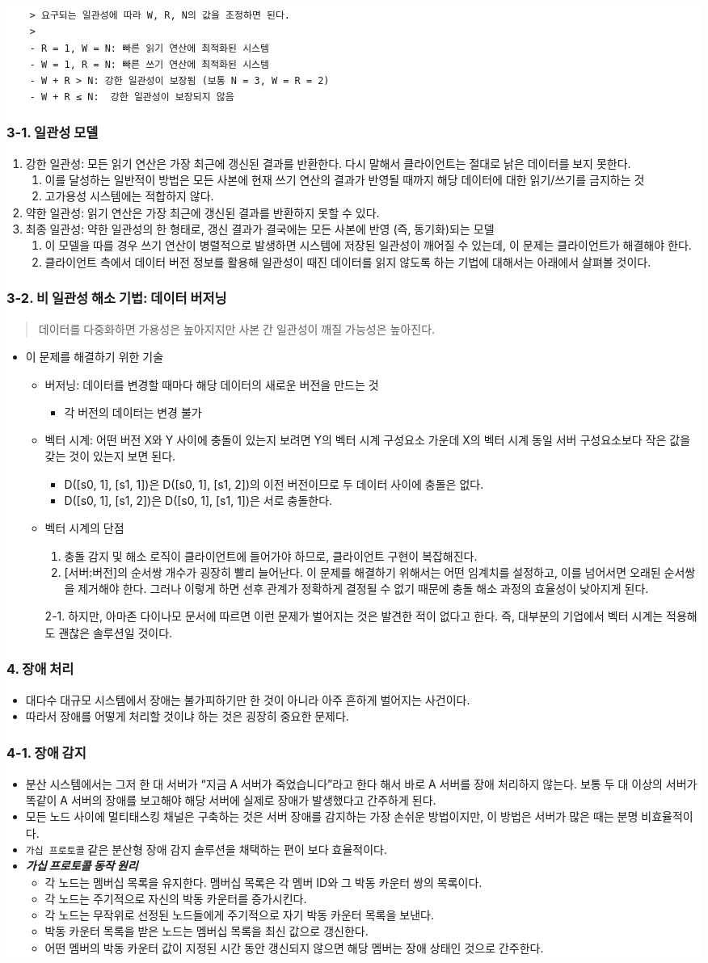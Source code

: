         > 요구되는 일관성에 따라 W, R, N의 값을 조정하면 된다.
        > 
        - R = 1, W = N: 빠른 읽기 연산에 최적화된 시스템
        - W = 1, R = N: 빠른 쓰기 연산에 최적화된 시스템
        - W + R > N: 강한 일관성이 보장됨 (보통 N = 3, W = R = 2)
        - W + R ≤ N:  강한 일관성이 보장되지 않음

### 3-1. 일관성 모델

1. 강한 일관성: 모든 읽기 연산은 가장 최근에 갱신된 결과를 반환한다. 다시 말해서 클라이언트는 절대로 낡은 데이터를 보지 못한다.
    1. 이를 달성하는 일반적이 방법은 모든 사본에 현재 쓰기 연산의 결과가 반영될 때까지 해당 데이터에 대한 읽기/쓰기를 금지하는 것
    2. 고가용성 시스템에는 적합하지 않다.
2. 약한 일관성: 읽기 연산은 가장 최근에 갱신된 결과를 반환하지 못할 수 있다.
3. 최종 일관성: 약한 일관성의 한 형태로, 갱신 결과가 결국에는 모든 사본에 반영 (즉, 동기화)되는 모델
    1. 이 모델을 따를 경우 쓰기 연산이 병렬적으로 발생하면 시스템에 저장된 일관성이 깨어질 수 있는데, 이 문제는 클라이언트가 해결해야 한다.
    2. 클라이언트 측에서 데이터 버전 정보를 활용해 일관성이 때진 데이터를 읽지 않도록 하는 기법에 대해서는 아래에서 살펴볼 것이다.

### 3-2. 비 일관성 해소 기법: 데이터 버저닝

> 데이터를 다중화하면 가용성은 높아지지만 사본 간 일관성이 깨질 가능성은 높아진다.
> 
- 이 문제를 해결하기 위한 기술
    - 버저닝: 데이터를 변경할 때마다 해당 데이터의 새로운 버전을 만드는 것
        - 각 버전의 데이터는 변경 불가
    - 벡터 시계: 어떤 버전 X와 Y 사이에 충돌이 있는지 보려면 Y의 벡터 시계 구성요소 가운데 X의 벡터 시계 동일 서버 구성요소보다 작은 값을 갖는 것이 있는지 보면 된다.
        - D([s0, 1], [s1, 1])은 D([s0, 1], [s1, 2])의 이전 버전이므로 두 데이터 사이에 충돌은 없다.
        - D([s0, 1], [s1, 2])은 D([s0, 1], [s1, 1])은 서로 충돌한다.
    - 벡터 시계의 단점
        1. 충돌 감지 및 해소 로직이 클라이언트에 들어가야 하므로, 클라이언트 구현이 복잡해진다.
        2. [서버:버전]의 순서쌍 개수가 굉장히 빨리 늘어난다. 이 문제를 해결하기 위해서는 어떤 임계치를 설정하고, 이를 넘어서면 오래된 순서쌍을 제거해야 한다. 그러나 이렇게 하면 선후 관계가 정확하게 결정될 수 없기 때문에 충돌 해소 과정의 효율성이 낮아지게 된다.
        
        2-1. 하지만, 아마존 다이나모 문서에 따르면 이런 문제가 벌어지는 것은 발견한 적이 없다고 한다. 즉, 대부분의 기업에서 벡터 시계는 적용해도 괜찮은 솔루션일 것이다.
        

### 4. 장애 처리

- 대다수 대규모 시스템에서 장애는 불가피하기만 한 것이 아니라 아주 흔하게 벌어지는 사건이다.
- 따라서 장애를 어떻게 처리할 것이냐 하는 것은 굉장히 중요한 문제다.

### 4-1. 장애 감지

- 분산 시스템에서는 그저 한 대 서버가 “지금 A 서버가 죽었습니다”라고 한다 해서 바로 A 서버를 장애 처리하지 않는다. 보통 두 대 이상의 서버가 똑같이 A 서버의 장애를 보고해야 해당 서버에 실제로 장애가 발생했다고 간주하게 된다.
- 모든 노드 사이에 멀티태스킹 채널은 구축하는 것은 서버 장애를 감지하는 가장 손쉬운 방법이지만, 이 방법은 서버가 많은 때는 분명 비효율적이다.
- `가십 프로토콜` 같은 분산형 장애 감지 솔루션을 채택하는 편이 보다 효율적이다.
- ***가십 프로토콜 동작 원리***
    - 각 노드는 멤버십 목록을 유지한다. 멤버십 목록은 각 멤버 ID와 그 박동 카운터 쌍의 목록이다.
    - 각 노드는 주기적으로 자신의 박동 카운터를 증가시킨다.
    - 각 노드는 무작위로 선정된 노드들에게 주기적으로 자기 박동 카운터 목록을 보낸다.
    - 박동 카운터 목록을 받은 노드는 멤버십 목록을 최신 값으로 갱신한다.
    - 어떤 멤버의 박동 카운터 값이 지정된 시간 동안 갱신되지 않으면 해당 멤버는 장애 상태인 것으로 간주한다.
